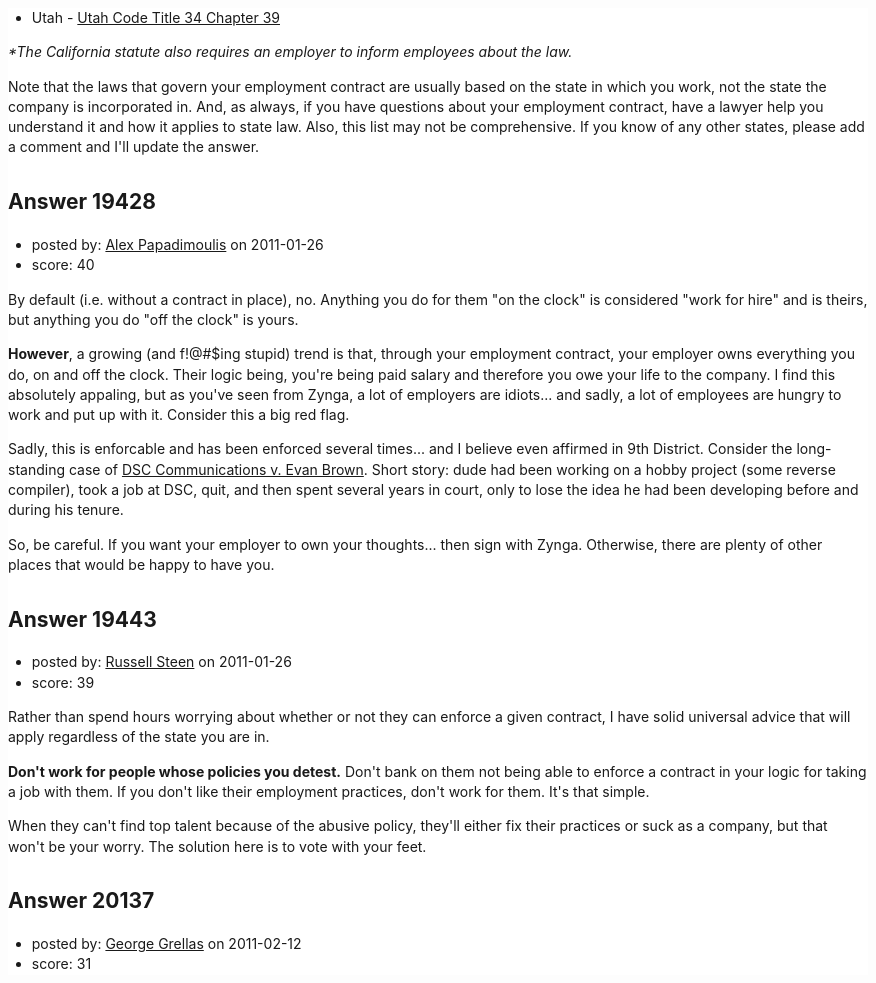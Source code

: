 * Utah - [Utah Code Title 34 Chapter 39](http://le.utah.gov/~code/TITLE34/htm/34_39_000300.htm)

*\*The California statute also requires an employer to inform employees about the law.*

Note that the laws that govern your employment contract are usually based on the state in which you work, not the state the company is incorporated in. And, as always, if you have questions about your employment contract, have a lawyer help you understand it and how it applies to state law. Also, this list may not be comprehensive. If you know of any other states, please add a comment and I'll update the answer.


## Answer 19428

- posted by: [Alex Papadimoulis](https://stackexchange.com/users/-1/123-alex-papadimoulis) on 2011-01-26
- score: 40

By default (i.e. without a contract in place), no. Anything you do for them "on the clock" is considered "work for hire" and is theirs, but anything you do "off the clock" is yours.

**However**, a growing (and f!@#$ing stupid) trend is that, through your employment contract, your employer owns everything you do, on and off the clock. Their logic being, you're being paid salary and therefore you owe your life to the company. I find this absolutely appaling, but as you've seen from Zynga, a lot of employers are idiots... and sadly, a lot of employees are hungry to work and put up with it. Consider this a big red flag.

Sadly, this is enforcable and has been enforced several times... and I believe even affirmed in 9th District. Consider the long-standing case of [DSC Communications v. Evan Brown](http://www.unixguru.com/). Short story: dude had been working on a hobby project (some reverse compiler), took a job at DSC, quit, and then spent several years in court, only to lose the idea he had been developing before and during his tenure.

So, be careful. If you want your employer to own your thoughts... then sign with Zynga. Otherwise, there are plenty of other places that would be happy to have you.


## Answer 19443

- posted by: [Russell Steen](https://stackexchange.com/users/-1/6826-russell-steen) on 2011-01-26
- score: 39

Rather than spend hours worrying about whether or not they can enforce a given contract, I have solid universal advice that will apply regardless of the state you are in.

**Don't work for people whose policies you detest.**  Don't bank on them not being able to enforce a contract in your logic for taking a job with them.  If you don't like their employment practices, don't work for them.  It's that simple.

When they can't find top talent because of the abusive policy, they'll either fix their practices or suck as a company, but that won't be your worry.  The solution here is to vote with your feet.


## Answer 20137

- posted by: [George Grellas](https://stackexchange.com/users/-1/7307-george-grellas) on 2011-02-12
- score: 31
